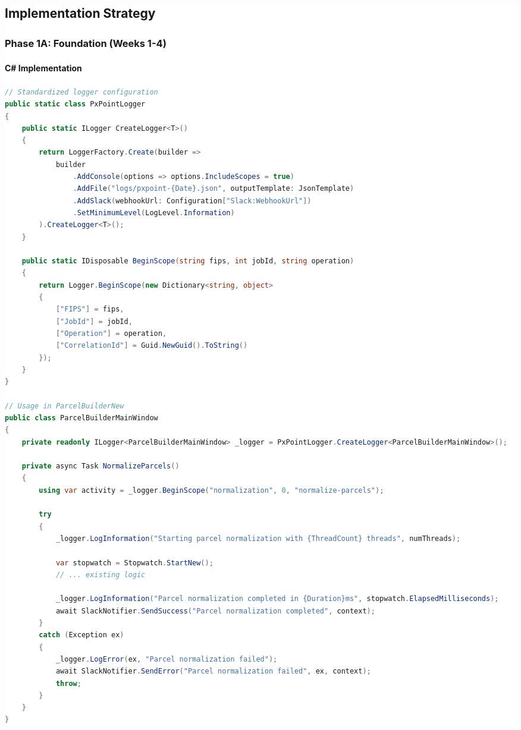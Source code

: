 ## Implementation Strategy

### Phase 1A: Foundation (Weeks 1-4)

#### C# Implementation
```csharp
// Standardized logger configuration
public static class PxPointLogger 
{
    public static ILogger CreateLogger<T>() 
    {
        return LoggerFactory.Create(builder =>
            builder
                .AddConsole(options => options.IncludeScopes = true)
                .AddFile("logs/pxpoint-{Date}.json", outputTemplate: JsonTemplate)
                .AddSlack(webhookUrl: Configuration["Slack:WebhookUrl"])
                .SetMinimumLevel(LogLevel.Information)
        ).CreateLogger<T>();
    }
    
    public static IDisposable BeginScope(string fips, int jobId, string operation)
    {
        return Logger.BeginScope(new Dictionary<string, object>
        {
            ["FIPS"] = fips,
            ["JobId"] = jobId,
            ["Operation"] = operation,
            ["CorrelationId"] = Guid.NewGuid().ToString()
        });
    }
}

// Usage in ParcelBuilderNew
public class ParcelBuilderMainWindow 
{
    private readonly ILogger<ParcelBuilderMainWindow> _logger = PxPointLogger.CreateLogger<ParcelBuilderMainWindow>();
    
    private async Task NormalizeParcels()
    {
        using var activity = _logger.BeginScope("normalization", 0, "normalize-parcels");
        
        try 
        {
            _logger.LogInformation("Starting parcel normalization with {ThreadCount} threads", numThreads);
            
            var stopwatch = Stopwatch.StartNew();
            // ... existing logic
            
            _logger.LogInformation("Parcel normalization completed in {Duration}ms", stopwatch.ElapsedMilliseconds);
            await SlackNotifier.SendSuccess("Parcel normalization completed", context);
        }
        catch (Exception ex)
        {
            _logger.LogError(ex, "Parcel normalization failed");
            await SlackNotifier.SendError("Parcel normalization failed", ex, context);
            throw;
        }
    }
}
```